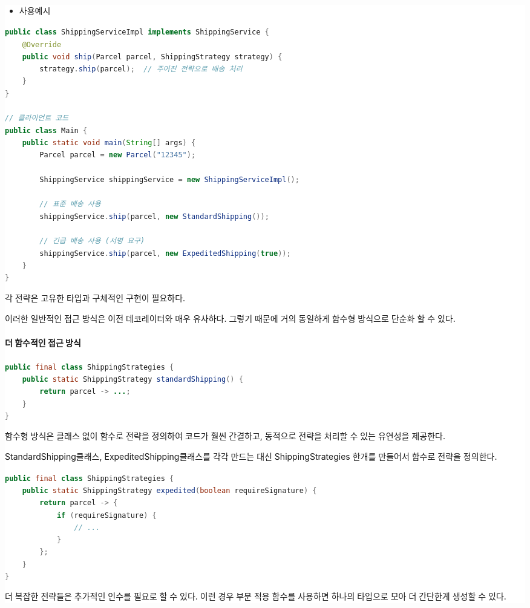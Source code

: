 - 사용예시
```java
public class ShippingServiceImpl implements ShippingService {
    @Override
    public void ship(Parcel parcel, ShippingStrategy strategy) {
        strategy.ship(parcel);  // 주어진 전략으로 배송 처리
    }
}

// 클라이언트 코드
public class Main {
    public static void main(String[] args) {
        Parcel parcel = new Parcel("12345");
    
        ShippingService shippingService = new ShippingServiceImpl();
    
        // 표준 배송 사용
        shippingService.ship(parcel, new StandardShipping());
    
        // 긴급 배송 사용 (서명 요구)
        shippingService.ship(parcel, new ExpeditedShipping(true));
    }
}
```

각 전략은 고유한 타입과 구체적인 구현이 필요하다.

이러한 일반적인 접근 방식은 이전 데코레이터와 매우 유사하다. 그렇기 때문에 거의 동일하게 함수형 방식으로 단순화 할 수 있다.

#### 더 함수적인 접근 방식

```java
public final class ShippingStrategies {
    public static ShippingStrategy standardShipping() {
        return parcel -> ...;
    }
}
```

함수형 방식은 클래스 없이 함수로 전략을 정의하여 코드가 훨씬 간결하고, 동적으로 전략을 처리할 수 있는 유연성을 제공한다.

StandardShipping클래스, ExpeditedShipping클래스를 각각 만드는 대신 ShippingStrategies 한개를 만들어서 함수로 전략을 정의한다.


```java
public final class ShippingStrategies {
    public static ShippingStrategy expedited(boolean requireSignature) {
        return parcel -> {
            if (requireSignature) {
                // ...
            }
        };
    }
}
```

더 복잡한 전략들은 추가적인 인수를 필요로 할 수 있다. 이런 경우 부분 적용 함수를 사용하면 하나의 타입으로 모아 더 간단한게 생성할 수 있다.



















